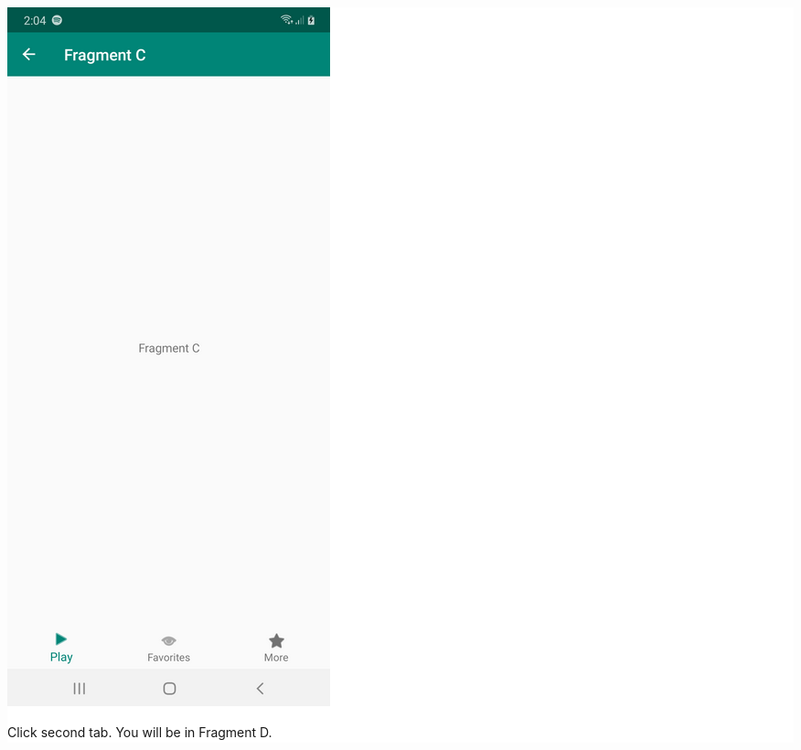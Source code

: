 <img src="../Assets/Navigator-BottomNavigationView-FragmentC.png">
</p>

Click second tab. You will be in Fragment D.

<p align="center">